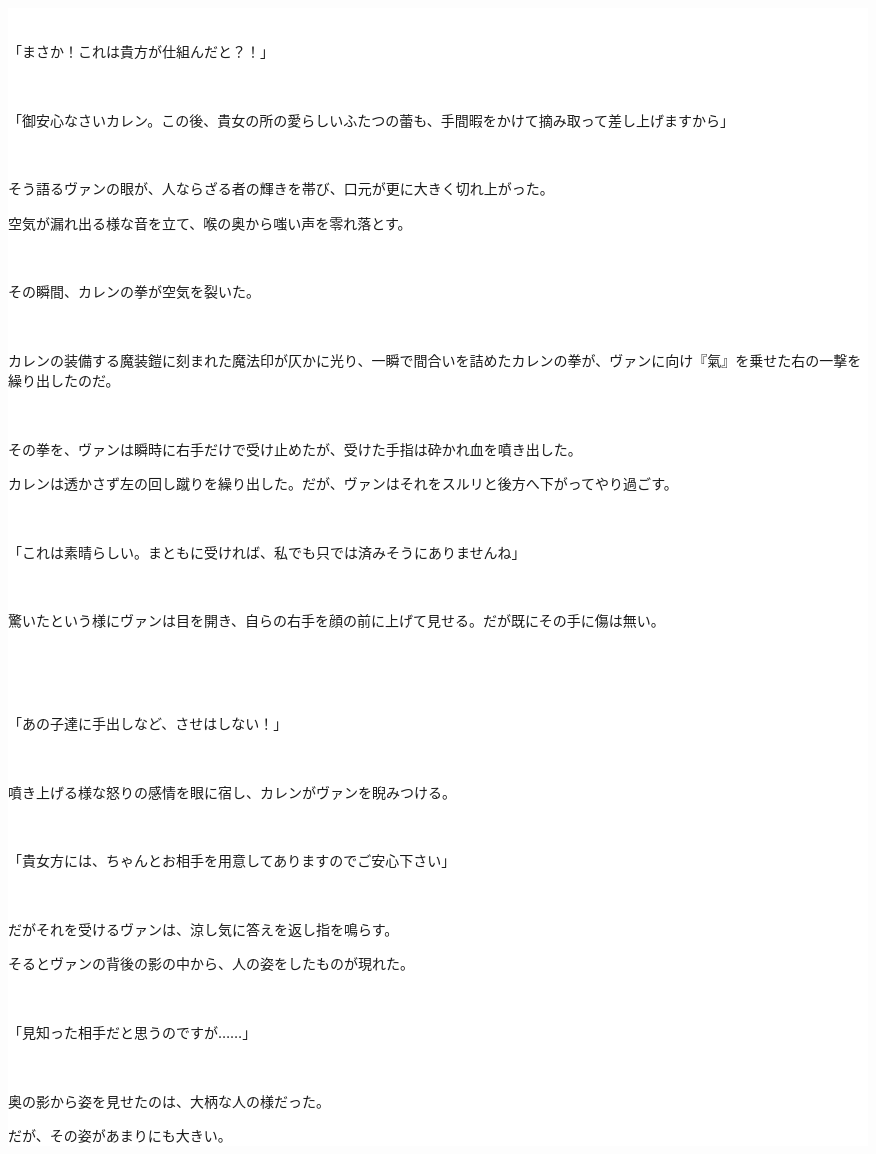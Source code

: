 &nbsp;

「まさか！これは貴方が仕組んだと？！」

&nbsp;

「御安心なさいカレン。この後、貴女の所の愛らしいふたつの蕾も、手間暇をかけて摘み取って差し上げますから」

&nbsp;

そう語るヴァンの眼が、人ならざる者の輝きを帯び、口元が更に大きく切れ上がった。

空気が漏れ出る様な音を立て、喉の奥から嗤い声を零れ落とす。

&nbsp;

その瞬間、カレンの拳が空気を裂いた。

&nbsp;

カレンの装備する魔装鎧に刻まれた魔法印が仄かに光り、一瞬で間合いを詰めたカレンの拳が、ヴァンに向け『氣』を乗せた右の一撃を繰り出したのだ。

&nbsp;

その拳を、ヴァンは瞬時に右手だけで受け止めたが、受けた手指は砕かれ血を噴き出した。

カレンは透かさず左の回し蹴りを繰り出した。だが、ヴァンはそれをスルリと後方へ下がってやり過ごす。

&nbsp;

「これは素晴らしい。まともに受ければ、私でも只では済みそうにありませんね」

&nbsp;

驚いたという様にヴァンは目を開き、自らの右手を顔の前に上げて見せる。だが既にその手に傷は無い。

&nbsp;

&nbsp;

「あの子達に手出しなど、させはしない！」

&nbsp;

噴き上げる様な怒りの感情を眼に宿し、カレンがヴァンを睨みつける。

&nbsp;

「貴女方には、ちゃんとお相手を用意してありますのでご安心下さい」

&nbsp;

だがそれを受けるヴァンは、涼し気に答えを返し指を鳴らす。

そるとヴァンの背後の影の中から、人の姿をしたものが現れた。

&nbsp;

「見知った相手だと思うのですが……」

&nbsp;

奥の影から姿を見せたのは、大柄な人の様だった。

だが、その姿があまりにも大きい。
